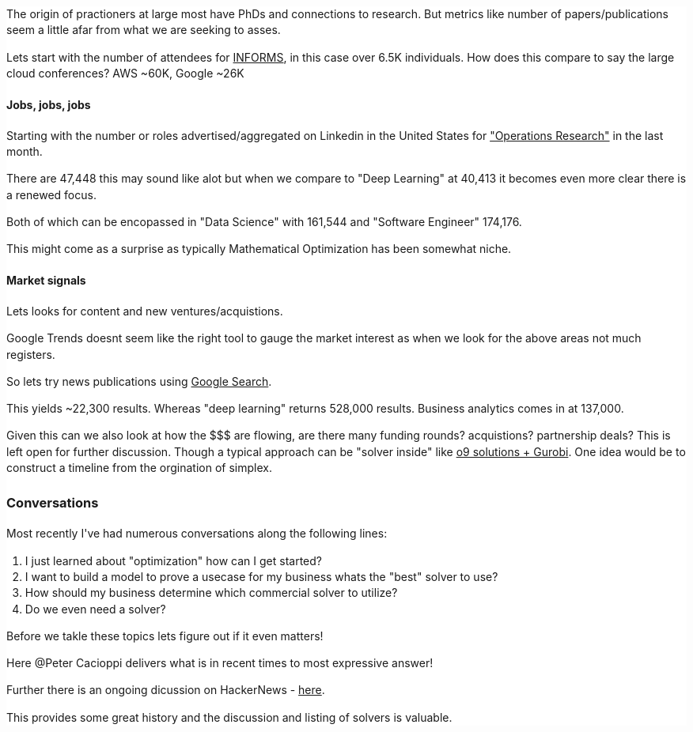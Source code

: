 The origin of practioners at large most have PhDs and connections to research. But metrics like number of papers/publications seem a little afar from what we are seeking to asses.

Lets start with the number of attendees for [INFORMS](https://www.informs.org/Meetings-Conferences), in this case over 6.5K individuals. How does this compare to say the large cloud conferences? AWS ~60K, Google ~26K

#### Jobs, jobs, jobs

Starting with the number or roles advertised/aggregated on Linkedin in the United States for ["Operations Research"](https://www.linkedin.com/jobs/search/?keywords=operations%20research) in the last month.

There are 47,448 this may sound like alot but when we compare to "Deep Learning" at 40,413 it becomes even more clear there is a renewed focus.

Both of which can be encopassed in "Data Science" with 161,544 and "Software Engineer" 174,176.

This might come as a surprise as typically Mathematical Optimization has been somewhat niche.

#### Market signals

Lets looks for content and new ventures/acquistions.

Google Trends doesnt seem like the right tool to gauge the market interest as when we look for the above areas not much registers.

So lets try news publications using [Google Search](https://www.google.com/search?q=%22operations+research%22&client=firefox-b-1-d&channel=nus5&tbm=nws&tbas=0&source=lnt&sa=X&ved=2ahUKEwjWtb3e_4L3AhXRPn0KHQyiASgQpwV6BAgBEBQ&tbas=0&biw=1728&bih=994&dpr=2).

This yields ~22,300 results. Whereas "deep learning" returns 528,000 results. Business analytics comes in at 137,000.

Given this can we also look at how the $$$ are flowing, are there many funding rounds? acquistions? partnership deals? This is left open for further discussion. Though a typical approach can be "solver inside" like [o9 solutions + Gurobi](https://o9solutions.com/news/o9-partners-with-gurobi/). One idea would be to construct a timeline from the orgination of simplex.

### Conversations

Most recently I've had numerous conversations along the following lines:

1. I just learned about "optimization" how can I get started?
2. I want to build a model to prove a usecase for my business whats the "best" solver to use?
3. How should my business determine which commercial solver to utilize?
4. Do we even need a solver?

Before we takle these topics lets figure out if it even matters!

Here @Peter Cacioppi delivers what is in recent times to most expressive answer!

<iframe src="https://www.linkedin.com/embed/feed/update/urn:li:ugcPost:6912093442483380224" allowfullscreen="" title="Embedded post" width="100%" height="500" frameborder="0" scrolling="no"></iframe>

Further there is an ongoing dicussion on HackerNews - [here](https://news.ycombinator.com/item?id=31099186).

This provides some great history and the discussion and listing of solvers is valuable.
